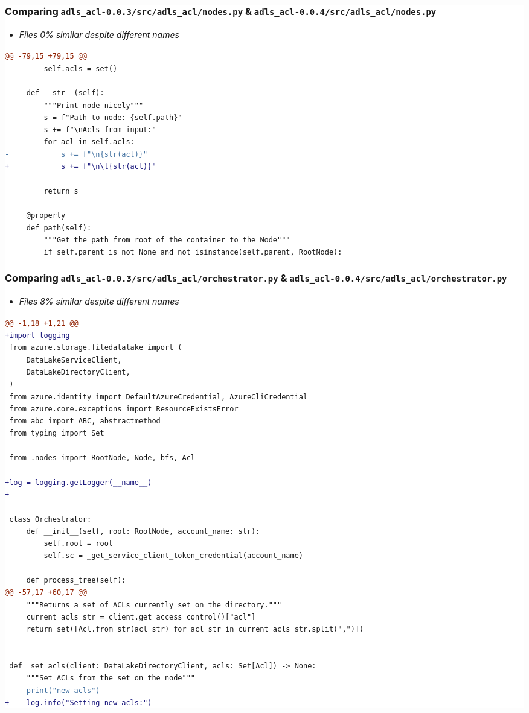 ```diff
```

### Comparing `adls_acl-0.0.3/src/adls_acl/nodes.py` & `adls_acl-0.0.4/src/adls_acl/nodes.py`

 * *Files 0% similar despite different names*

```diff
@@ -79,15 +79,15 @@
         self.acls = set()
 
     def __str__(self):
         """Print node nicely"""
         s = f"Path to node: {self.path}"
         s += f"\nAcls from input:"
         for acl in self.acls:
-            s += f"\n{str(acl)}"
+            s += f"\n\t{str(acl)}"
 
         return s
 
     @property
     def path(self):
         """Get the path from root of the container to the Node"""
         if self.parent is not None and not isinstance(self.parent, RootNode):
```

### Comparing `adls_acl-0.0.3/src/adls_acl/orchestrator.py` & `adls_acl-0.0.4/src/adls_acl/orchestrator.py`

 * *Files 8% similar despite different names*

```diff
@@ -1,18 +1,21 @@
+import logging
 from azure.storage.filedatalake import (
     DataLakeServiceClient,
     DataLakeDirectoryClient,
 )
 from azure.identity import DefaultAzureCredential, AzureCliCredential
 from azure.core.exceptions import ResourceExistsError
 from abc import ABC, abstractmethod
 from typing import Set
 
 from .nodes import RootNode, Node, bfs, Acl
 
+log = logging.getLogger(__name__)
+
 
 class Orchestrator:
     def __init__(self, root: RootNode, account_name: str):
         self.root = root
         self.sc = _get_service_client_token_credential(account_name)
 
     def process_tree(self):
@@ -57,17 +60,17 @@
     """Returns a set of ACLs currently set on the directory."""
     current_acls_str = client.get_access_control()["acl"]
     return set([Acl.from_str(acl_str) for acl_str in current_acls_str.split(",")])
 
 
 def _set_acls(client: DataLakeDirectoryClient, acls: Set[Acl]) -> None:
     """Set ACLs from the set on the node"""
-    print("new acls")
+    log.info("Setting new acls:")
```